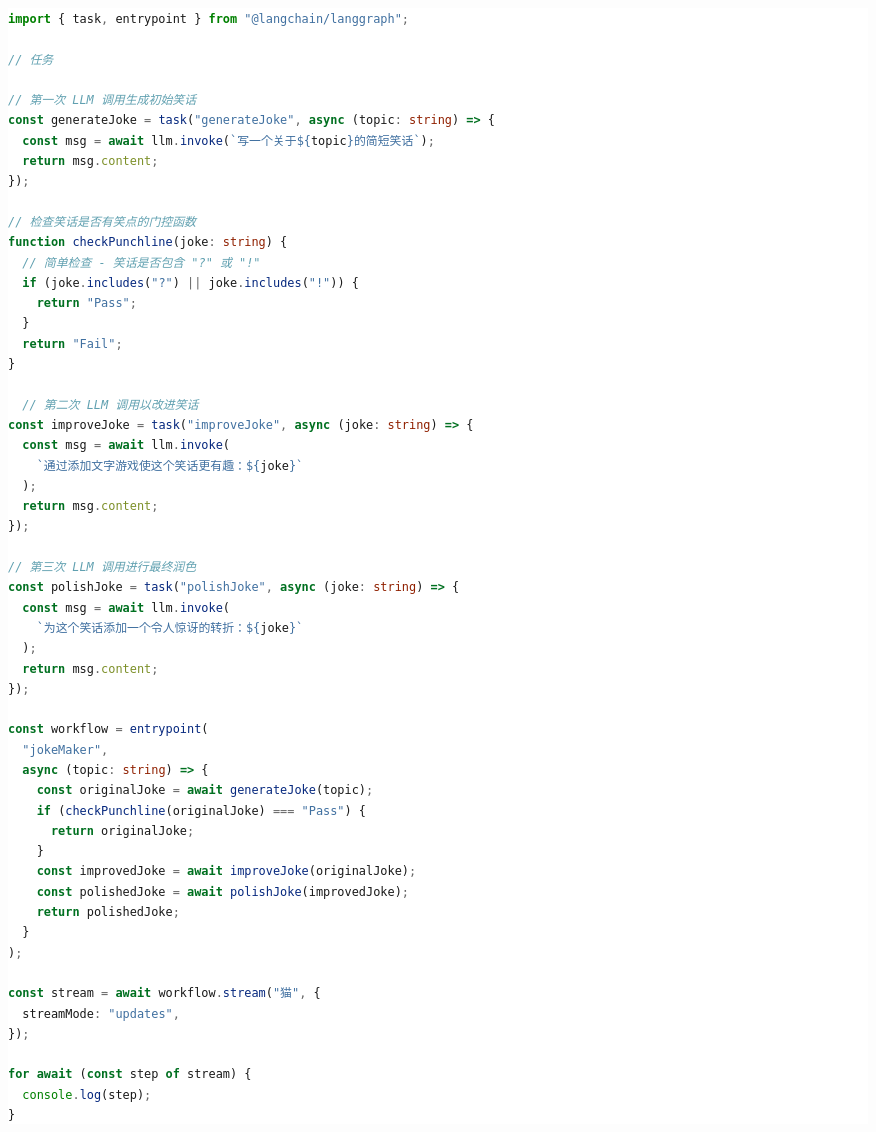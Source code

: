  ```typescript Functional API theme={null}
  import { task, entrypoint } from "@langchain/langgraph";

  // 任务

  // 第一次 LLM 调用生成初始笑话
  const generateJoke = task("generateJoke", async (topic: string) => {
    const msg = await llm.invoke(`写一个关于${topic}的简短笑话`);
    return msg.content;
  });

  // 检查笑话是否有笑点的门控函数
  function checkPunchline(joke: string) {
    // 简单检查 - 笑话是否包含 "?" 或 "!"
    if (joke.includes("?") || joke.includes("!")) {
      return "Pass";
    }
    return "Fail";
  }

    // 第二次 LLM 调用以改进笑话
  const improveJoke = task("improveJoke", async (joke: string) => {
    const msg = await llm.invoke(
      `通过添加文字游戏使这个笑话更有趣：${joke}`
    );
    return msg.content;
  });

  // 第三次 LLM 调用进行最终润色
  const polishJoke = task("polishJoke", async (joke: string) => {
    const msg = await llm.invoke(
      `为这个笑话添加一个令人惊讶的转折：${joke}`
    );
    return msg.content;
  });

  const workflow = entrypoint(
    "jokeMaker",
    async (topic: string) => {
      const originalJoke = await generateJoke(topic);
      if (checkPunchline(originalJoke) === "Pass") {
        return originalJoke;
      }
      const improvedJoke = await improveJoke(originalJoke);
      const polishedJoke = await polishJoke(improvedJoke);
      return polishedJoke;
    }
  );

  const stream = await workflow.stream("猫", {
    streamMode: "updates",
  });

  for await (const step of stream) {
    console.log(step);
  }
  ```
</CodeGroup>
